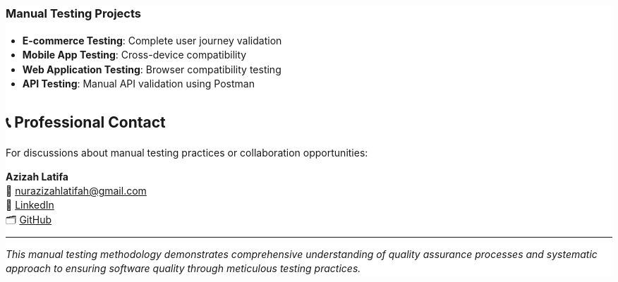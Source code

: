 ### Manual Testing Projects
- **E-commerce Testing**: Complete user journey validation
- **Mobile App Testing**: Cross-device compatibility
- **Web Application Testing**: Browser compatibility testing
- **API Testing**: Manual API validation using Postman

## 📞 Professional Contact

For discussions about manual testing practices or collaboration opportunities:

**Azizah Latifa**  
📧 nurazizahlatifah@gmail.com  
💼 [LinkedIn](https://linkedin.com/in/azizahlatifah)  
🗂️ [GitHub](https://github.com/azizahlatifah1636)

---

*This manual testing methodology demonstrates comprehensive understanding of quality assurance processes and systematic approach to ensuring software quality through meticulous testing practices.*